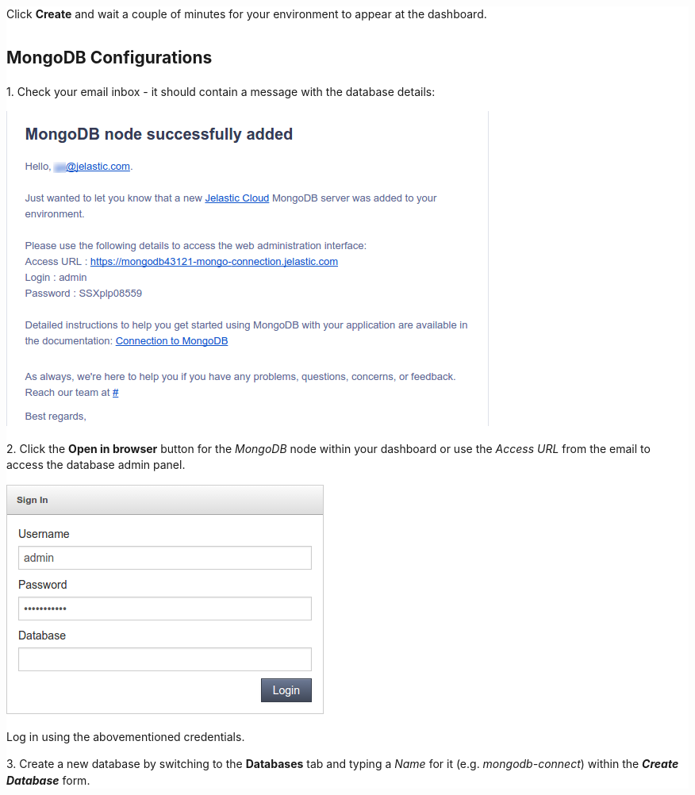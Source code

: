 Click **Create** and wait a couple of minutes for your environment to appear at the dashboard.


## MongoDB Configurations

1\. Check your email inbox - it should contain a message with the database details:

![email mongo credentials](02-email-mongo-credentials.png)

2\. Click the **Open in browser** button for the *MongoDB* node within your dashboard or use the *Access URL* from the email to access the database admin panel.

![mongo admin panel log in](03-mongo-admin-panel-log-in.png)

Log in using the abovementioned credentials.

3\. Create a new database by switching to the **Databases** tab and typing a *Name* for it (e.g. *mongodb-connect*) within the ***Create Database*** form.
